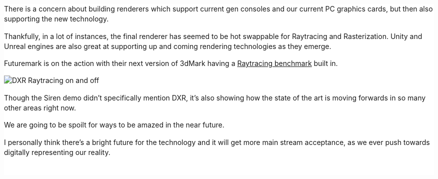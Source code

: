 There is a concern about building renderers which support current gen consoles and our current PC graphics cards, but then also supporting the new technology.

Thankfully, in a lot of instances, the final renderer has seemed to be hot swappable for Raytracing and Rasterization. Unity and Unreal engines are also great at supporting up and coming rendering technologies as they emerge.

Futuremark is on the action with their next version of 3dMark having a [Raytracing benchmark](https://www.pcgamesn.com/futuremark-3dmark-raytracing-demo) built in.

<img class="media-element file-default" title="DXR Raytracing on and off" src="https://www.pcgamesn.com/sites/default/files/directx-raytracing-demo-2.gif" alt="DXR Raytracing on and off" width="1024" height="512" /> 

Though the Siren demo didn&#8217;t specifically mention DXR, it&#8217;s also showing how the state of the art is moving forwards in so many other areas right now.

We are going to be spoilt for ways to be amazed in the near future.



I personally think there&#8217;s a bright future for the technology and it will get more main stream acceptance, as we ever push towards digitally representing our reality.

&nbsp;

<p class="youtube-player" style="border: 0;">